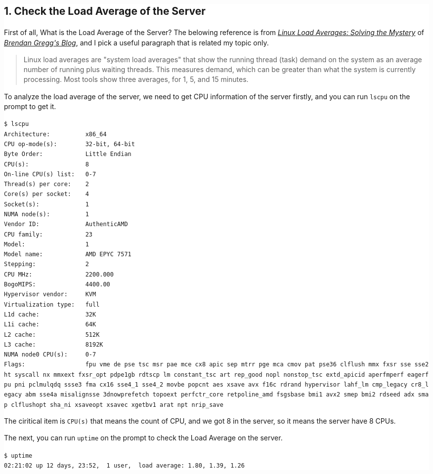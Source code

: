 ## 1. Check the Load Average of the Server

First of all, What is the Load Average of the Server? The belowing reference is from *[Linux Load Averages: Solving the Mystery](http://www.brendangregg.com/blog/2017-08-08/linux-load-averages.html)* of *[Brendan Gregg's Blog](http://www.brendangregg.com/blog/index.html)*, and I pick a useful paragraph that is related my topic only.

>Linux load averages are "system load averages" that show the running thread (task) demand on the system as an average number of running plus waiting threads. This measures demand, which can be greater than what the system is currently processing. Most tools show three averages, for 1, 5, and 15 minutes.

To analyze the load average of the server, we need to get CPU information of the server firstly, and you can run `lscpu` on the prompt to get it.

```shell
$ lscpu
Architecture:          x86_64
CPU op-mode(s):        32-bit, 64-bit
Byte Order:            Little Endian
CPU(s):                8
On-line CPU(s) list:   0-7
Thread(s) per core:    2
Core(s) per socket:    4
Socket(s):             1
NUMA node(s):          1
Vendor ID:             AuthenticAMD
CPU family:            23
Model:                 1
Model name:            AMD EPYC 7571
Stepping:              2
CPU MHz:               2200.000
BogoMIPS:              4400.00
Hypervisor vendor:     KVM
Virtualization type:   full
L1d cache:             32K
L1i cache:             64K
L2 cache:              512K
L3 cache:              8192K
NUMA node0 CPU(s):     0-7
Flags:                 fpu vme de pse tsc msr pae mce cx8 apic sep mtrr pge mca cmov pat pse36 clflush mmx fxsr sse sse2 ht syscall nx mmxext fxsr_opt pdpe1gb rdtscp lm constant_tsc art rep_good nopl nonstop_tsc extd_apicid aperfmperf eagerfpu pni pclmulqdq ssse3 fma cx16 sse4_1 sse4_2 movbe popcnt aes xsave avx f16c rdrand hypervisor lahf_lm cmp_legacy cr8_legacy abm sse4a misalignsse 3dnowprefetch topoext perfctr_core retpoline_amd fsgsbase bmi1 avx2 smep bmi2 rdseed adx smap clflushopt sha_ni xsaveopt xsavec xgetbv1 arat npt nrip_save
```

The ciritical item is `CPU(s)` that means the count of CPU, and we got 8 in the server, so it means the server have 8 CPUs.

The next, you can run `uptime` on the prompt to check the Load Average on the server.

```shell
$ uptime
02:21:02 up 12 days, 23:52,  1 user,  load average: 1.80, 1.39, 1.26
```

